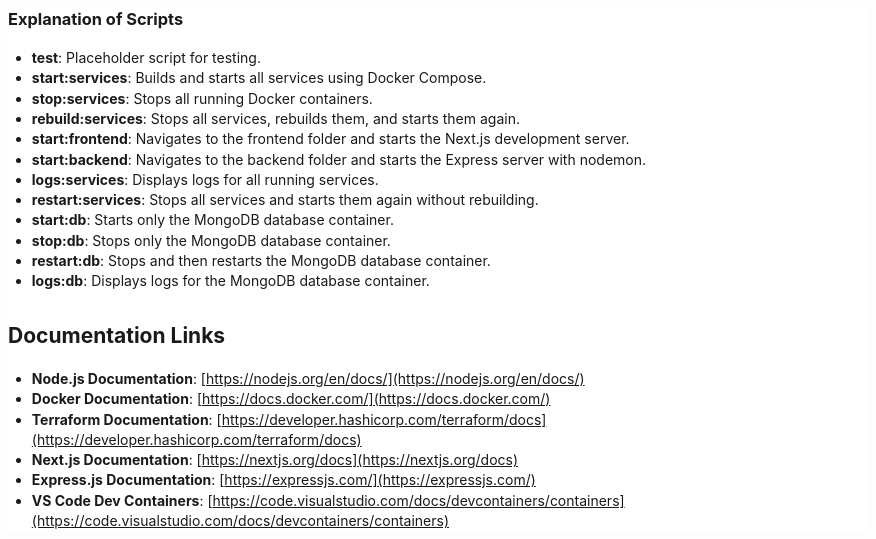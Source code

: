 ### Explanation of Scripts

- **test**: Placeholder script for testing.
- **start:services**: Builds and starts all services using Docker Compose.
- **stop:services**: Stops all running Docker containers.
- **rebuild:services**: Stops all services, rebuilds them, and starts them again.
- **start:frontend**: Navigates to the frontend folder and starts the Next.js development server.
- **start:backend**: Navigates to the backend folder and starts the Express server with nodemon.
- **logs:services**: Displays logs for all running services.
- **restart:services**: Stops all services and starts them again without rebuilding.
- **start:db**: Starts only the MongoDB database container.
- **stop:db**: Stops only the MongoDB database container.
- **restart:db**: Stops and then restarts the MongoDB database container.
- **logs:db**: Displays logs for the MongoDB database container.

## Documentation Links

- **Node.js Documentation**: [https://nodejs.org/en/docs/](https://nodejs.org/en/docs/)
- **Docker Documentation**: [https://docs.docker.com/](https://docs.docker.com/)
- **Terraform Documentation**: [https://developer.hashicorp.com/terraform/docs](https://developer.hashicorp.com/terraform/docs)
- **Next.js Documentation**: [https://nextjs.org/docs](https://nextjs.org/docs)
- **Express.js Documentation**: [https://expressjs.com/](https://expressjs.com/)
- **VS Code Dev Containers**: [https://code.visualstudio.com/docs/devcontainers/containers](https://code.visualstudio.com/docs/devcontainers/containers)

